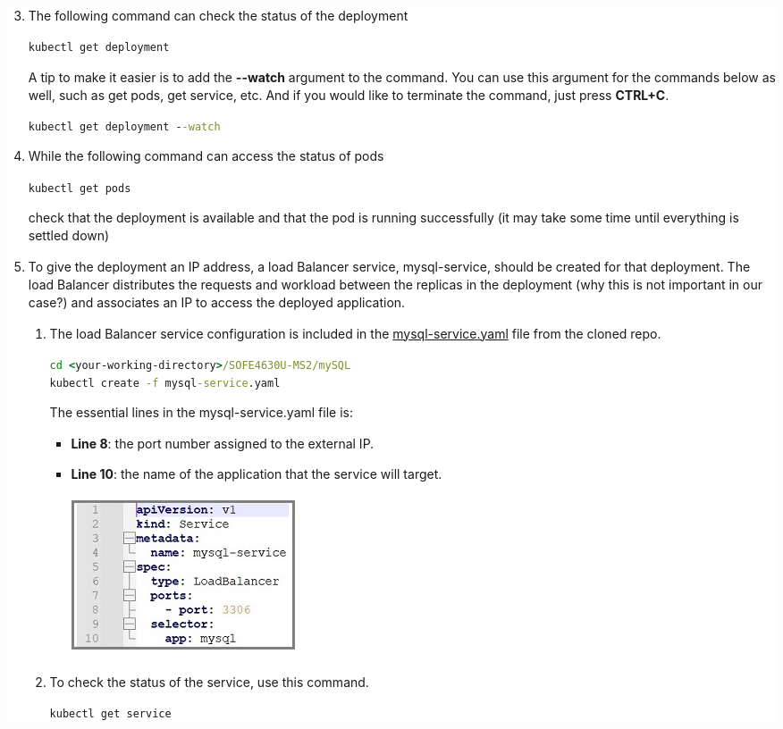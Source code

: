    3. The following command can check the status of the deployment
      
      ```cmd 
      kubectl get deployment 
      ```
      A tip to make it easier is to add the **--watch** argument to the command. You can use this argument for the commands below as well, such as get pods, get service, etc. And if you would like to terminate the command, just press **CTRL+C**.
      
      ```cmd 
      kubectl get deployment --watch
      ```
   5. While the following command can access the status of pods
      
      ```cmd 
      kubectl get pods  
      ```

      check that the deployment is available and that the pod is running successfully (it may take some time until everything is settled down)
      
2. To give the deployment an IP address, a load Balancer service, mysql-service, should be created for that deployment. The load Balancer distributes the requests and workload between the replicas in the deployment  (why this is not important in our case?) and associates an IP to access the deployed application.
   
   1. The load Balancer service configuration is included in the [mysql-service.yaml](/mySQL/mysql-service.yaml) file from the cloned repo.
      
      ```cmd 
      cd <your-working-directory>/SOFE4630U-MS2/mySQL
      kubectl create -f mysql-service.yaml
      ```
      
      The essential lines in the mysql-service.yaml file is:
      
         * **Line 8**: the port number assigned to the external IP.
           
         * **Line 10**:  the name of the application that the service will target.
     
            ![MS3 figure3](figures/cl3-3.jpg)      
   
   2. To check the status of the service, use this command.
      
      ```cmd 
      kubectl get service 
      ```
   